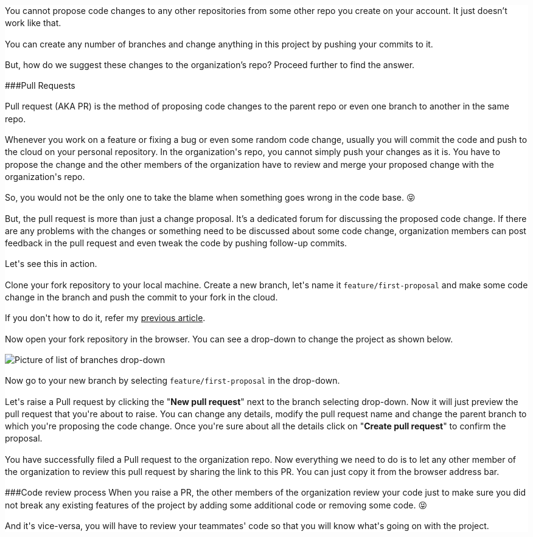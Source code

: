 You cannot propose code changes to any other repositories from some other repo you create on your account. It just doesn’t work like that.

You can create any number of branches and change anything in this project by pushing your commits to it.

But, how do we suggest these changes to the organization’s repo? Proceed further to find the answer.

###Pull Requests

Pull request (AKA PR) is the method of proposing code changes to the parent repo or even one branch to another in the same repo.

Whenever you work on a feature or fixing a bug or even some random code change, usually you will commit the code and push to the cloud on your personal repository. In the organization's repo, you cannot simply push your changes as it is. You have to propose the change and the other members of the organization have to review and merge your proposed change with the organization's repo.

So, you would not be the only one to take the blame when something goes wrong in the code base. 😝

But, the pull request is more than just a change proposal. It’s a dedicated forum for discussing the proposed code change. If there are any problems with the changes or something need to be discussed about some code change, organization members can post feedback in the pull request and even tweak the code by pushing follow-up commits.

Let's see this in action.

Clone your fork repository to your local machine. Create a new branch, let's name it `feature/first-proposal` and make some code change in the branch and push the commit to your fork in the cloud.

If you don't how to do it, refer my [previous article](https://programmingbroadcast.netlify.com/what-is-git-and-github).

Now open your fork repository in the browser. You can see a drop-down to change the project as shown below.

![Picture of list of branches drop-down](https://thepracticaldev.s3.amazonaws.com/i/g079upf40l2a4uy3b9ng.png)

Now go to your new branch by selecting `feature/first-proposal` in the drop-down.

Let's raise a Pull request by clicking the "**New pull request**" next to the branch selecting drop-down. Now it will just preview the pull request that you're about to raise. You can change any details, modify the pull request name and change the parent branch to which you're proposing the code change. Once you're sure about all the details click on "**Create pull request**" to confirm the proposal.

You have successfully filed a Pull request to the organization repo. Now everything we need to do is to let any other member of the organization to review this pull request by sharing the link to this PR. You can just copy it from the browser address bar.

###Code review process
When you raise a PR, the other members of the organization review your code just to make sure you did not break any existing features of the project by adding some additional code or removing some code. 😝

And it's vice-versa, you will have to review your teammates' code so that you will know what's going on with the project.
